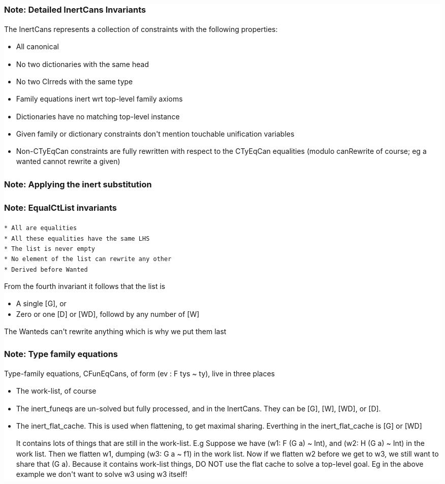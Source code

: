 
### Note: Detailed InertCans Invariants

The InertCans represents a collection of constraints with the following properties:

  * All canonical

  * No two dictionaries with the same head
  * No two CIrreds with the same type

  * Family equations inert wrt top-level family axioms

  * Dictionaries have no matching top-level instance

  * Given family or dictionary constraints don't mention touchable
    unification variables

  * Non-CTyEqCan constraints are fully rewritten with respect
    to the CTyEqCan equalities (modulo canRewrite of course;
    eg a wanted cannot rewrite a given)

### Note: Applying the inert substitution

### Note: EqualCtList invariants

    * All are equalities
    * All these equalities have the same LHS
    * The list is never empty
    * No element of the list can rewrite any other
    * Derived before Wanted

From the fourth invariant it follows that the list is
   - A single [G], or
   - Zero or one [D] or [WD], followd by any number of [W]

The Wanteds can't rewrite anything which is why we put them last

### Note: Type family equations

Type-family equations, CFunEqCans, of form (ev : F tys ~ ty),
live in three places

  * The work-list, of course

  * The inert_funeqs are un-solved but fully processed, and in
    the InertCans. They can be [G], [W], [WD], or [D].

  * The inert_flat_cache.  This is used when flattening, to get maximal
    sharing. Everthing in the inert_flat_cache is [G] or [WD]

    It contains lots of things that are still in the work-list.
    E.g Suppose we have (w1: F (G a) ~ Int), and (w2: H (G a) ~ Int) in the
        work list.  Then we flatten w1, dumping (w3: G a ~ f1) in the work
        list.  Now if we flatten w2 before we get to w3, we still want to
        share that (G a).
    Because it contains work-list things, DO NOT use the flat cache to solve
    a top-level goal.  Eg in the above example we don't want to solve w3
    using w3 itself!
